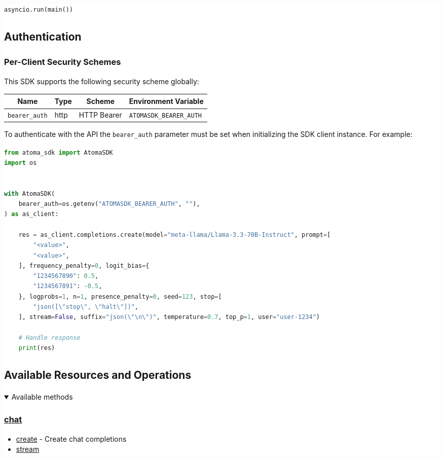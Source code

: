 ```python
asyncio.run(main())
```



## Authentication

### Per-Client Security Schemes

This SDK supports the following security scheme globally:

| Name          | Type | Scheme      | Environment Variable   |
| ------------- | ---- | ----------- | ---------------------- |
| `bearer_auth` | http | HTTP Bearer | `ATOMASDK_BEARER_AUTH` |

To authenticate with the API the `bearer_auth` parameter must be set when initializing the SDK client instance. For example:
```python
from atoma_sdk import AtomaSDK
import os


with AtomaSDK(
    bearer_auth=os.getenv("ATOMASDK_BEARER_AUTH", ""),
) as as_client:

    res = as_client.completions.create(model="meta-llama/Llama-3.3-70B-Instruct", prompt=[
        "<value>",
        "<value>",
    ], frequency_penalty=0, logit_bias={
        "1234567890": 0.5,
        "1234567891": -0.5,
    }, logprobs=1, n=1, presence_penalty=0, seed=123, stop=[
        "json([\"stop\", \"halt\"])",
    ], stream=False, suffix="json(\"\n\")", temperature=0.7, top_p=1, user="user-1234")

    # Handle response
    print(res)

```



## Available Resources and Operations

<details open>
<summary>Available methods</summary>


### [chat](docs/sdks/chat/README.md)

* [create](docs/sdks/chat/README.md#create) - Create chat completions
* [stream](docs/sdks/chat/README.md#stream)


[mdn-sse]: https://developer.mozilla.org/en-US/docs/Web/API/Server-sent_events/Using_server-sent_events
[generator]: https://book.pythontips.com/en/latest/generators.html
[context-manager]: https://book.pythontips.com/en/latest/context_managers.html
[context-manager]: https://docs.python.org/3/reference/datamodel.html#context-managers